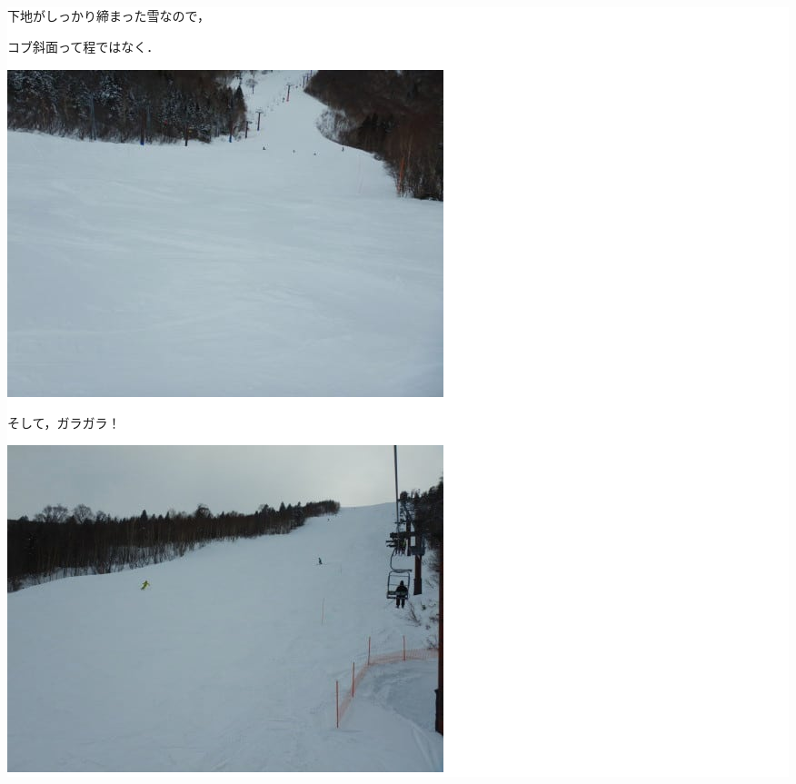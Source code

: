 


下地がしっかり締まった雪なので，


コブ斜面って程ではなく．




![c6254ed7b5cd422b4a05c6ad62642600.jpg](images/c6254ed7b5cd422b4a05c6ad62642600.jpg)




そして，ガラガラ！




![3606e7660119c4660a8eaafea700d41b.jpg](images/3606e7660119c4660a8eaafea700d41b.jpg)
